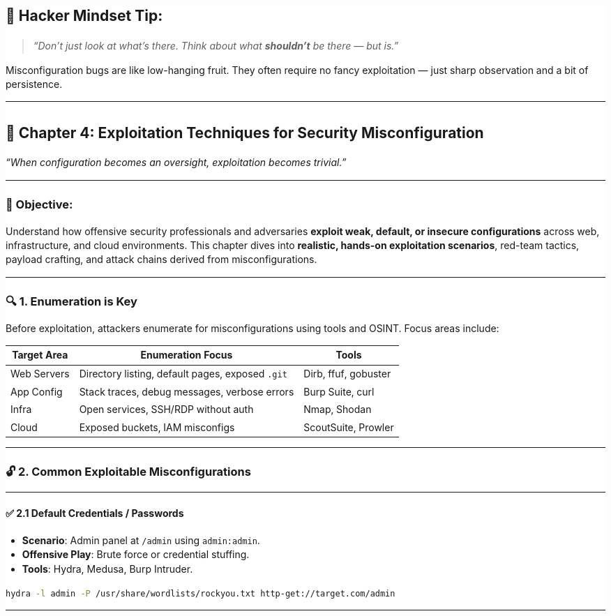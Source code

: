 
## 🧠 Hacker Mindset Tip:

> *“Don’t just look at what’s there. Think about what **shouldn’t** be there — but is.”*

Misconfiguration bugs are like low-hanging fruit. They often require no fancy exploitation — just sharp observation and a bit of persistence.

---


## 🧨 **Chapter 4: Exploitation Techniques for Security Misconfiguration**

*“When configuration becomes an oversight, exploitation becomes trivial.”*

---

### 🎯 Objective:

Understand how offensive security professionals and adversaries **exploit weak, default, or insecure configurations** across web, infrastructure, and cloud environments. This chapter dives into **realistic, hands-on exploitation scenarios**, red-team tactics, payload crafting, and attack chains derived from misconfigurations.

---

### 🔍 1. **Enumeration is Key**

Before exploitation, attackers enumerate for misconfigurations using tools and OSINT. Focus areas include:

| Target Area | Enumeration Focus                                | Tools                |
| ----------- | ------------------------------------------------ | -------------------- |
| Web Servers | Directory listing, default pages, exposed `.git` | Dirb, ffuf, gobuster |
| App Config  | Stack traces, debug messages, verbose errors     | Burp Suite, curl     |
| Infra       | Open services, SSH/RDP without auth              | Nmap, Shodan         |
| Cloud       | Exposed buckets, IAM misconfigs                  | ScoutSuite, Prowler  |

---

### 🔓 2. **Common Exploitable Misconfigurations**

---

#### ✅ 2.1 **Default Credentials / Passwords**

* **Scenario**: Admin panel at `/admin` using `admin:admin`.
* **Offensive Play**: Brute force or credential stuffing.
* **Tools**: Hydra, Medusa, Burp Intruder.

```bash
hydra -l admin -P /usr/share/wordlists/rockyou.txt http-get://target.com/admin
```

---